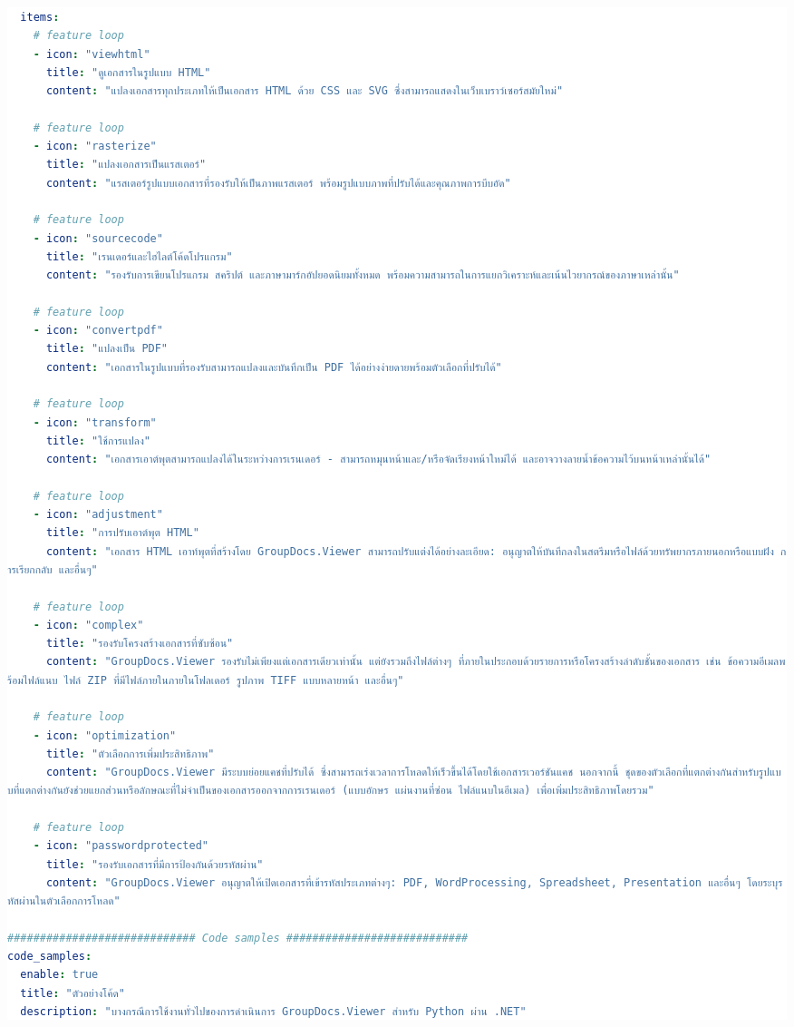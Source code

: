 ```yaml
  items:
    # feature loop
    - icon: "viewhtml"
      title: "ดูเอกสารในรูปแบบ HTML"
      content: "แปลงเอกสารทุกประเภทให้เป็นเอกสาร HTML ด้วย CSS และ SVG ซึ่งสามารถแสดงในเว็บเบราว์เซอร์สมัยใหม่"

    # feature loop
    - icon: "rasterize"
      title: "แปลงเอกสารเป็นแรสเตอร์"
      content: "แรสเตอร์รูปแบบเอกสารที่รองรับให้เป็นภาพแรสเตอร์ พร้อมรูปแบบภาพที่ปรับได้และคุณภาพการบีบอัด"

    # feature loop
    - icon: "sourcecode"
      title: "เรนเดอร์และไฮไลต์โค้ดโปรแกรม"
      content: "รองรับการเขียนโปรแกรม สคริปต์ และภาษามาร์กอัปยอดนิยมทั้งหมด พร้อมความสามารถในการแยกวิเคราะห์และเน้นไวยากรณ์ของภาษาเหล่านั้น"

    # feature loop
    - icon: "convertpdf"
      title: "แปลงเป็น PDF"
      content: "เอกสารในรูปแบบที่รองรับสามารถแปลงและบันทึกเป็น PDF ได้อย่างง่ายดายพร้อมตัวเลือกที่ปรับได้"

    # feature loop
    - icon: "transform"
      title: "ใช้การแปลง"
      content: "เอกสารเอาต์พุตสามารถแปลงได้ในระหว่างการเรนเดอร์ - สามารถหมุนหน้าและ/หรือจัดเรียงหน้าใหม่ได้ และอาจวางลายน้ำข้อความไว้บนหน้าเหล่านั้นได้"

    # feature loop
    - icon: "adjustment"
      title: "การปรับเอาต์พุต HTML"
      content: "เอกสาร HTML เอาท์พุตที่สร้างโดย GroupDocs.Viewer สามารถปรับแต่งได้อย่างละเอียด: อนุญาตให้บันทึกลงในสตรีมหรือไฟล์ด้วยทรัพยากรภายนอกหรือแบบฝัง การเรียกกลับ และอื่นๆ"

    # feature loop
    - icon: "complex"
      title: "รองรับโครงสร้างเอกสารที่ซับซ้อน"
      content: "GroupDocs.Viewer รองรับไม่เพียงแต่เอกสารเดียวเท่านั้น แต่ยังรวมถึงไฟล์ต่างๆ ที่ภายในประกอบด้วยรายการหรือโครงสร้างลำดับชั้นของเอกสาร เช่น ข้อความอีเมลพร้อมไฟล์แนบ ไฟล์ ZIP ที่มีไฟล์ภายในภายในโฟลเดอร์ รูปภาพ TIFF แบบหลายหน้า และอื่นๆ"

    # feature loop
    - icon: "optimization"
      title: "ตัวเลือกการเพิ่มประสิทธิภาพ"
      content: "GroupDocs.Viewer มีระบบย่อยแคชที่ปรับได้ ซึ่งสามารถเร่งเวลาการโหลดให้เร็วขึ้นได้โดยใช้เอกสารเวอร์ชันแคช นอกจากนี้ ชุดของตัวเลือกที่แตกต่างกันสำหรับรูปแบบที่แตกต่างกันยังช่วยแยกส่วนหรือลักษณะที่ไม่จำเป็นของเอกสารออกจากการเรนเดอร์ (แบบอักษร แผ่นงานที่ซ่อน ไฟล์แนบในอีเมล) เพื่อเพิ่มประสิทธิภาพโดยรวม"

    # feature loop
    - icon: "passwordprotected"
      title: "รองรับเอกสารที่มีการป้องกันด้วยรหัสผ่าน"
      content: "GroupDocs.Viewer อนุญาตให้เปิดเอกสารที่เข้ารหัสประเภทต่างๆ: PDF, WordProcessing, Spreadsheet, Presentation และอื่นๆ โดยระบุรหัสผ่านในตัวเลือกการโหลด"

############################# Code samples ############################
code_samples:
  enable: true
  title: "ตัวอย่างโค้ด"
  description: "บางกรณีการใช้งานทั่วไปของการดำเนินการ GroupDocs.Viewer สำหรับ Python ผ่าน .NET"
```